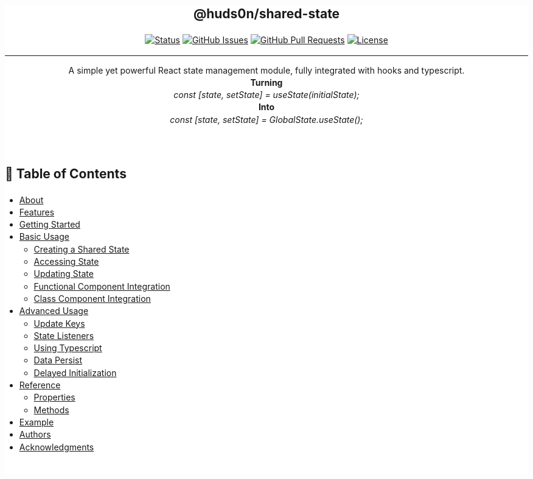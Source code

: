 </p>

<h2 align="center">@huds0n/shared-state</h3>

</p>

<div align="center">

[![Status](https://img.shields.io/badge/status-active-success.svg)]()
[![GitHub Issues](https://img.shields.io/github/issues/JontiHudson/modules-huds0n-shared-state.svg)](https://github.com/JontiHudson/modules-huds0n-shared-state/issues)
[![GitHub Pull Requests](https://img.shields.io/github/issues-pr/JontiHudson/modules-huds0n-shared-state.svg)](https://github.com/JontiHudson/modules-huds0n-shared-state/pulls)
[![License](https://img.shields.io/badge/license-MIT-blue.svg)](/LICENSE)

</div>

---

<p align="center">A simple yet powerful React state management module, fully integrated with hooks and typescript.</br>
<b>Turning</b></br>
<i>const [state, setState] = useState(initialState);</i></br>
<b>Into</b></br>
<i>const [state, setState] = GlobalState.useState();</i>
</p>

</br>

## 📝 Table of Contents

- [About](#about)
- [Features](#features)
- [Getting Started](#getting_started)
- [Basic Usage](#basic_usage)
  - [Creating a Shared State](#basic_creating)
  - [Accessing State](#basic_accessing)
  - [Updating State](#basic_updating)
  - [Functional Component Integration](#basic_functional)
  - [Class Component Integration](#basic_class)
- [Advanced Usage](#advanced_usage)
  - [Update Keys](#advanced_update_keys)
  - [State Listeners](#advanced_state_listeners)
  - [Using Typescript](#advanced_typescript)
  - [Data Persist](#advanced_data_persist)
  - [Delayed Initialization](#advanced_delayed_initialization)
- [Reference](#reference)
  - [Properties](#reference_properties)
  - [Methods](#reference_methods)
- [Example](#example)
- [Authors](#authors)
- [Acknowledgments](#acknowledgement)

</br>
